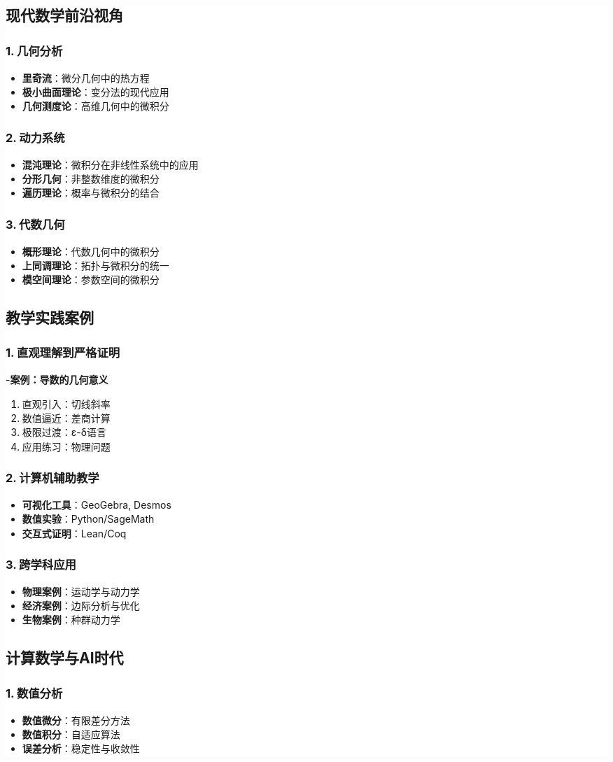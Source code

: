 ## 现代数学前沿视角

### 1. 几何分析

- **里奇流**：微分几何中的热方程
- **极小曲面理论**：变分法的现代应用
- **几何测度论**：高维几何中的微积分

### 2. 动力系统

- **混沌理论**：微积分在非线性系统中的应用
- **分形几何**：非整数维度的微积分
- **遍历理论**：概率与微积分的结合

### 3. 代数几何

- **概形理论**：代数几何中的微积分
- **上同调理论**：拓扑与微积分的统一
- **模空间理论**：参数空间的微积分

## 教学实践案例

### 1. 直观理解到严格证明

-**案例：导数的几何意义**

1. 直观引入：切线斜率
2. 数值逼近：差商计算
3. 极限过渡：ε-δ语言
4. 应用练习：物理问题

### 2. 计算机辅助教学

- **可视化工具**：GeoGebra, Desmos
- **数值实验**：Python/SageMath
- **交互式证明**：Lean/Coq

### 3. 跨学科应用

- **物理案例**：运动学与动力学
- **经济案例**：边际分析与优化
- **生物案例**：种群动力学

## 计算数学与AI时代

### 1. 数值分析

- **数值微分**：有限差分方法
- **数值积分**：自适应算法
- **误差分析**：稳定性与收敛性
